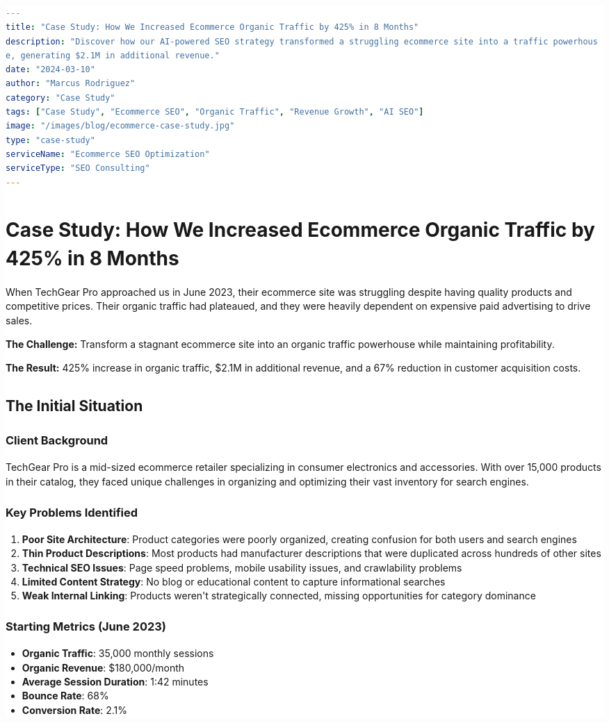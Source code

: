 ```yaml
---
title: "Case Study: How We Increased Ecommerce Organic Traffic by 425% in 8 Months"
description: "Discover how our AI-powered SEO strategy transformed a struggling ecommerce site into a traffic powerhouse, generating $2.1M in additional revenue."
date: "2024-03-10"
author: "Marcus Rodriguez"
category: "Case Study"
tags: ["Case Study", "Ecommerce SEO", "Organic Traffic", "Revenue Growth", "AI SEO"]
image: "/images/blog/ecommerce-case-study.jpg"
type: "case-study"
serviceName: "Ecommerce SEO Optimization"
serviceType: "SEO Consulting"
---
```


# Case Study: How We Increased Ecommerce Organic Traffic by 425% in 8 Months

When TechGear Pro approached us in June 2023, their ecommerce site was struggling despite having quality products and competitive prices. Their organic traffic had plateaued, and they were heavily dependent on expensive paid advertising to drive sales.

**The Challenge:** Transform a stagnant ecommerce site into an organic traffic powerhouse while maintaining profitability.

**The Result:** 425% increase in organic traffic, $2.1M in additional revenue, and a 67% reduction in customer acquisition costs.

## The Initial Situation

### Client Background
TechGear Pro is a mid-sized ecommerce retailer specializing in consumer electronics and accessories. With over 15,000 products in their catalog, they faced unique challenges in organizing and optimizing their vast inventory for search engines.

### Key Problems Identified

1. **Poor Site Architecture**: Product categories were poorly organized, creating confusion for both users and search engines
2. **Thin Product Descriptions**: Most products had manufacturer descriptions that were duplicated across hundreds of other sites
3. **Technical SEO Issues**: Page speed problems, mobile usability issues, and crawlability problems
4. **Limited Content Strategy**: No blog or educational content to capture informational searches
5. **Weak Internal Linking**: Products weren't strategically connected, missing opportunities for category dominance

### Starting Metrics (June 2023)
- **Organic Traffic**: 35,000 monthly sessions
- **Organic Revenue**: $180,000/month
- **Average Session Duration**: 1:42 minutes
- **Bounce Rate**: 68%
- **Conversion Rate**: 2.1%
